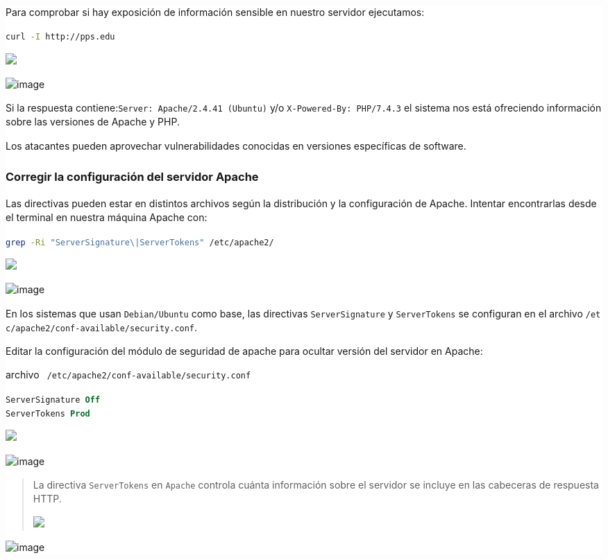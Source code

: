 Para comprobar si hay exposición de información sensible en nuestro servidor ejecutamos:

```bash
curl -I http://pps.edu
```

![](images/hard15.png)


![image](https://github.com/user-attachments/assets/17dd1c50-8ff5-453b-9c95-f57de88c27db)


Si la respuesta contiene:`Server: Apache/2.4.41 (Ubuntu)` y/o `X-Powered-By: PHP/7.4.3` el sistema nos está ofreciendo información sobre las versiones de Apache y PHP.


Los atacantes pueden aprovechar vulnerabilidades conocidas en versiones específicas de software.


### Corregir la configuración del servidor Apache

Las directivas pueden estar en distintos archivos según la distribución y la configuración de Apache. Intentar encontrarlas desde el terminal en nuestra máquina Apache con:

```bash
grep -Ri "ServerSignature\|ServerTokens" /etc/apache2/
```

![](images/hard16.png)

![image](https://github.com/user-attachments/assets/c98d515c-931e-481d-bd56-b2099f9c0d2e)


En los sistemas que usan `Debian/Ubuntu` como base, las directivas `ServerSignature` y `ServerTokens` se configuran en el archivo `/etc/apache2/conf-available/security.conf`.

Editar la configuración del módulo de seguridad de apache para ocultar versión del servidor en Apache:

archivo ` /etc/apache2/conf-available/security.conf`
``` apache
ServerSignature Off
ServerTokens Prod
```
![](images/hard17.png)

![image](https://github.com/user-attachments/assets/6ea12918-bbb9-4904-b8cd-5f26ae741b0b)


>
> La directiva `ServerTokens` en `Apache` controla cuánta información sobre el servidor se incluye en las cabeceras de respuesta HTTP.
>
> ![](images/hard18.png)

![image](https://github.com/user-attachments/assets/ced810a3-6e3e-400a-bef7-a78c6d574140)

